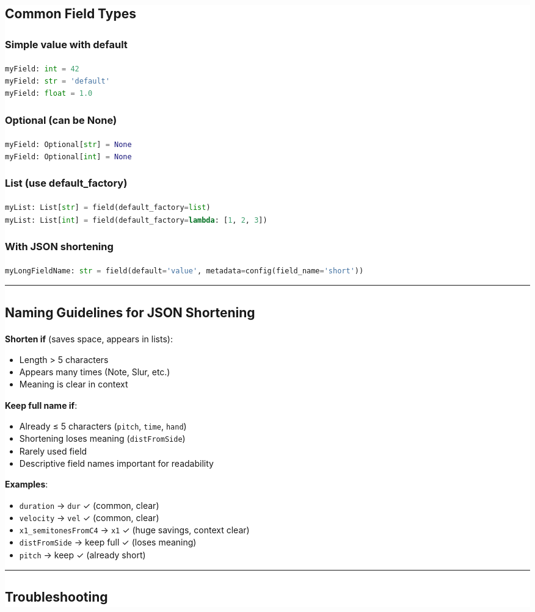 
## Common Field Types

### Simple value with default
```python
myField: int = 42
myField: str = 'default'
myField: float = 1.0
```

### Optional (can be None)
```python
myField: Optional[str] = None
myField: Optional[int] = None
```

### List (use default_factory)
```python
myList: List[str] = field(default_factory=list)
myList: List[int] = field(default_factory=lambda: [1, 2, 3])
```

### With JSON shortening
```python
myLongFieldName: str = field(default='value', metadata=config(field_name='short'))
```

---

## Naming Guidelines for JSON Shortening

**Shorten if** (saves space, appears in lists):
- Length > 5 characters
- Appears many times (Note, Slur, etc.)
- Meaning is clear in context

**Keep full name if**:
- Already ≤ 5 characters (`pitch`, `time`, `hand`)
- Shortening loses meaning (`distFromSide`)
- Rarely used field
- Descriptive field names important for readability

**Examples**:
- `duration` → `dur` ✓ (common, clear)
- `velocity` → `vel` ✓ (common, clear)
- `x1_semitonesFromC4` → `x1` ✓ (huge savings, context clear)
- `distFromSide` → keep full ✓ (loses meaning)
- `pitch` → keep ✓ (already short)

---

## Troubleshooting
